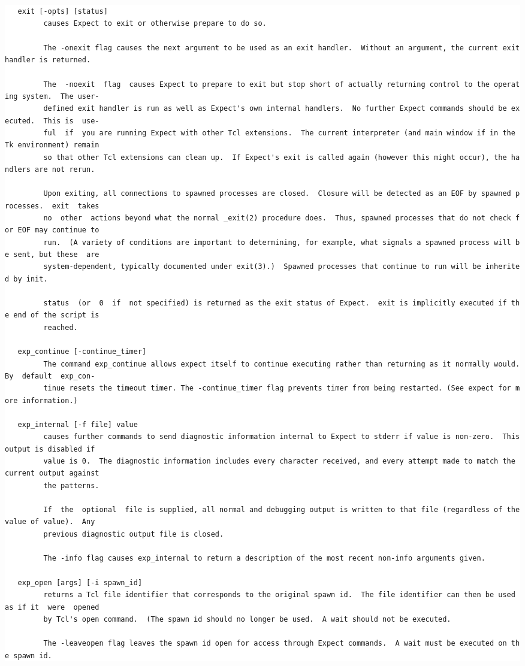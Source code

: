        exit [-opts] [status]
             causes Expect to exit or otherwise prepare to do so.

             The -onexit flag causes the next argument to be used as an exit handler.  Without an argument, the current exit handler is returned.

             The  -noexit  flag  causes Expect to prepare to exit but stop short of actually returning control to the operating system.  The user-
             defined exit handler is run as well as Expect's own internal handlers.  No further Expect commands should be executed.  This is  use‐
             ful  if  you are running Expect with other Tcl extensions.  The current interpreter (and main window if in the Tk environment) remain
             so that other Tcl extensions can clean up.  If Expect's exit is called again (however this might occur), the handlers are not rerun.

             Upon exiting, all connections to spawned processes are closed.  Closure will be detected as an EOF by spawned processes.  exit  takes
             no  other  actions beyond what the normal _exit(2) procedure does.  Thus, spawned processes that do not check for EOF may continue to
             run.  (A variety of conditions are important to determining, for example, what signals a spawned process will be sent, but these  are
             system-dependent, typically documented under exit(3).)  Spawned processes that continue to run will be inherited by init.

             status  (or  0  if  not specified) is returned as the exit status of Expect.  exit is implicitly executed if the end of the script is
             reached.

       exp_continue [-continue_timer]
             The command exp_continue allows expect itself to continue executing rather than returning as it normally would. By  default  exp_con‐
             tinue resets the timeout timer. The -continue_timer flag prevents timer from being restarted. (See expect for more information.)

       exp_internal [-f file] value
             causes further commands to send diagnostic information internal to Expect to stderr if value is non-zero.  This output is disabled if
             value is 0.  The diagnostic information includes every character received, and every attempt made to match the current output against
             the patterns.

             If  the  optional  file is supplied, all normal and debugging output is written to that file (regardless of the value of value).  Any
             previous diagnostic output file is closed.

             The -info flag causes exp_internal to return a description of the most recent non-info arguments given.

       exp_open [args] [-i spawn_id]
             returns a Tcl file identifier that corresponds to the original spawn id.  The file identifier can then be used as if it  were  opened
             by Tcl's open command.  (The spawn id should no longer be used.  A wait should not be executed.

             The -leaveopen flag leaves the spawn id open for access through Expect commands.  A wait must be executed on the spawn id.
